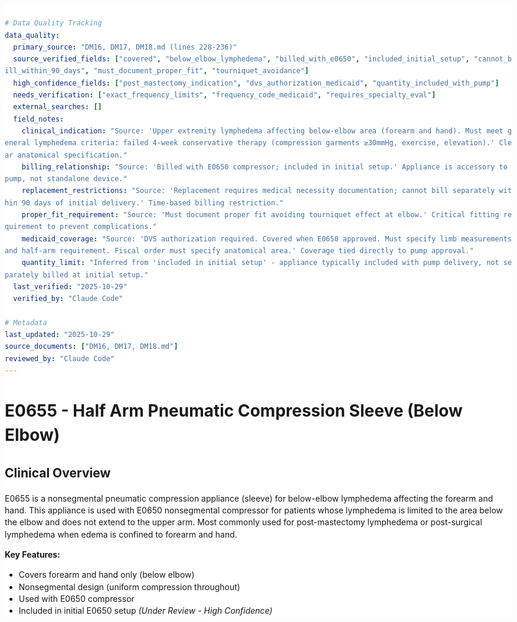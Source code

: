 ```yaml

# Data Quality Tracking
data_quality:
  primary_source: "DM16, DM17, DM18.md (lines 228-236)"
  source_verified_fields: ["covered", "below_elbow_lymphedema", "billed_with_e0650", "included_initial_setup", "cannot_bill_within_90_days", "must_document_proper_fit", "tourniquet_avoidance"]
  high_confidence_fields: ["post_mastectomy_indication", "dvs_authorization_medicaid", "quantity_included_with_pump"]
  needs_verification: ["exact_frequency_limits", "frequency_code_medicaid", "requires_specialty_eval"]
  external_searches: []
  field_notes:
    clinical_indication: "Source: 'Upper extremity lymphedema affecting below-elbow area (forearm and hand). Must meet general lymphedema criteria: failed 4-week conservative therapy (compression garments ≥30mmHg, exercise, elevation).' Clear anatomical specification."
    billing_relationship: "Source: 'Billed with E0650 compressor; included in initial setup.' Appliance is accessory to pump, not standalone device."
    replacement_restrictions: "Source: 'Replacement requires medical necessity documentation; cannot bill separately within 90 days of initial delivery.' Time-based billing restriction."
    proper_fit_requirement: "Source: 'Must document proper fit avoiding tourniquet effect at elbow.' Critical fitting requirement to prevent complications."
    medicaid_coverage: "Source: 'DVS authorization required. Covered when E0650 approved. Must specify limb measurements and half-arm requirement. Fiscal order must specify anatomical area.' Coverage tied directly to pump approval."
    quantity_limit: "Inferred from 'included in initial setup' - appliance typically included with pump delivery, not separately billed at initial setup."
  last_verified: "2025-10-29"
  verified_by: "Claude Code"

# Metadata
last_updated: "2025-10-29"
source_documents: ["DM16, DM17, DM18.md"]
reviewed_by: "Claude Code"
---
```


# E0655 - Half Arm Pneumatic Compression Sleeve (Below Elbow)

## Clinical Overview

E0655 is a nonsegmental pneumatic compression appliance (sleeve) for below-elbow lymphedema affecting the forearm and hand. This appliance is used with E0650 nonsegmental compressor for patients whose lymphedema is limited to the area below the elbow and does not extend to the upper arm. Most commonly used for post-mastectomy lymphedema or post-surgical lymphedema when edema is confined to forearm and hand.

**Key Features:**
- Covers forearm and hand only (below elbow)
- Nonsegmental design (uniform compression throughout)
- Used with E0650 compressor
- Included in initial E0650 setup *(Under Review - High Confidence)*

